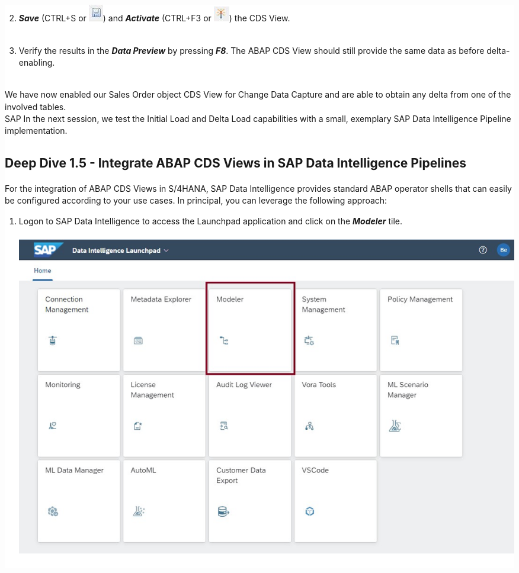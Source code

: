 2. ***Save*** (CTRL+S or ![](/exercises/dd1/images/1-008a.jpeg)) and ***Activate*** (CTRL+F3 or ![](/exercises/dd1/images/1-008b.jpeg)) the CDS View.<br><br>

3. Verify the results in the ***Data Preview*** by pressing ***F8***. The ABAP CDS View should still provide the same data as before delta-enabling.<br><br>

We have now enabled our Sales Order object CDS View for Change Data Capture and are able to obtain any delta from one of the involved tables.<br>
SAP
In the next session, we test the Initial Load and Delta Load capabilities with a small, exemplary SAP Data Intelligence Pipeline implementation.


## Deep Dive 1.5 - Integrate ABAP CDS Views in SAP Data Intelligence Pipelines

For the integration of ABAP CDS Views in S/4HANA, SAP Data Intelligence provides standard ABAP operator shells that can easily be configured according to your use cases.
In principal, you can leverage the following approach:

1.	Logon to SAP Data Intelligence to access the Launchpad application and click on the ***Modeler*** tile.<br><br>
![](images/dd1-019b.JPG)<br><br>
